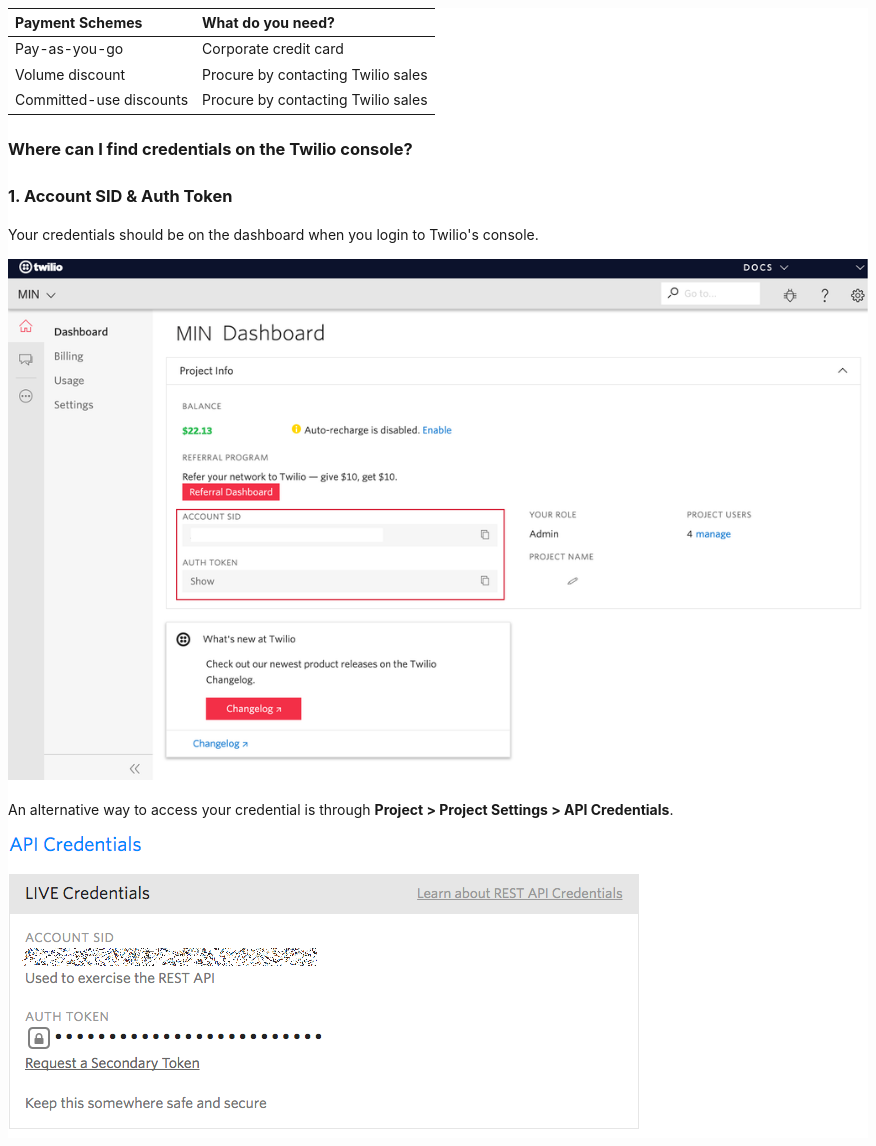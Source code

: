 | Payment Schemes          | What do you need?                  | 
| :-----------------------| :--------------------------------  | 
| Pay-as-you-go           | Corporate credit card              | 
| Volume discount         | Procure by contacting Twilio sales | 
| Committed-use discounts | Procure by contacting Twilio sales | 

### Where can I find credentials on the Twilio console?

### 1. Account SID & Auth Token
Your credentials should be on the dashboard when you login to Twilio's console.  

![project sid](./assets/projectlevel-sid.jpg)

An alternative way to access your credential is through **Project > Project Settings > API Credentials**.

![twilio credentials](./assets/twilio_cred.png)
